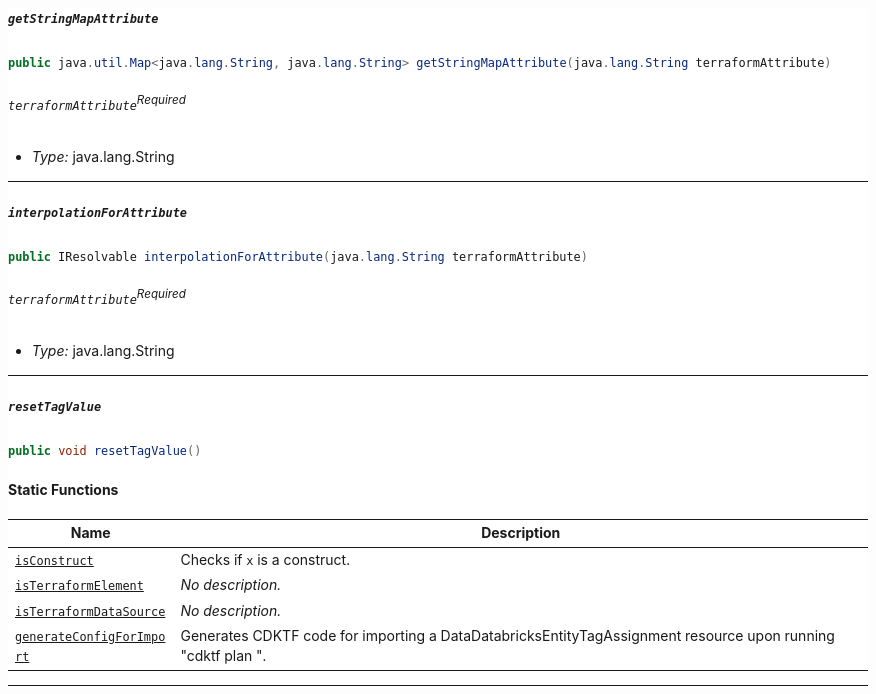 ##### `getStringMapAttribute` <a name="getStringMapAttribute" id="@cdktf/provider-databricks.dataDatabricksEntityTagAssignment.DataDatabricksEntityTagAssignment.getStringMapAttribute"></a>

```java
public java.util.Map<java.lang.String, java.lang.String> getStringMapAttribute(java.lang.String terraformAttribute)
```

###### `terraformAttribute`<sup>Required</sup> <a name="terraformAttribute" id="@cdktf/provider-databricks.dataDatabricksEntityTagAssignment.DataDatabricksEntityTagAssignment.getStringMapAttribute.parameter.terraformAttribute"></a>

- *Type:* java.lang.String

---

##### `interpolationForAttribute` <a name="interpolationForAttribute" id="@cdktf/provider-databricks.dataDatabricksEntityTagAssignment.DataDatabricksEntityTagAssignment.interpolationForAttribute"></a>

```java
public IResolvable interpolationForAttribute(java.lang.String terraformAttribute)
```

###### `terraformAttribute`<sup>Required</sup> <a name="terraformAttribute" id="@cdktf/provider-databricks.dataDatabricksEntityTagAssignment.DataDatabricksEntityTagAssignment.interpolationForAttribute.parameter.terraformAttribute"></a>

- *Type:* java.lang.String

---

##### `resetTagValue` <a name="resetTagValue" id="@cdktf/provider-databricks.dataDatabricksEntityTagAssignment.DataDatabricksEntityTagAssignment.resetTagValue"></a>

```java
public void resetTagValue()
```

#### Static Functions <a name="Static Functions" id="Static Functions"></a>

| **Name** | **Description** |
| --- | --- |
| <code><a href="#@cdktf/provider-databricks.dataDatabricksEntityTagAssignment.DataDatabricksEntityTagAssignment.isConstruct">isConstruct</a></code> | Checks if `x` is a construct. |
| <code><a href="#@cdktf/provider-databricks.dataDatabricksEntityTagAssignment.DataDatabricksEntityTagAssignment.isTerraformElement">isTerraformElement</a></code> | *No description.* |
| <code><a href="#@cdktf/provider-databricks.dataDatabricksEntityTagAssignment.DataDatabricksEntityTagAssignment.isTerraformDataSource">isTerraformDataSource</a></code> | *No description.* |
| <code><a href="#@cdktf/provider-databricks.dataDatabricksEntityTagAssignment.DataDatabricksEntityTagAssignment.generateConfigForImport">generateConfigForImport</a></code> | Generates CDKTF code for importing a DataDatabricksEntityTagAssignment resource upon running "cdktf plan <stack-name>". |

---